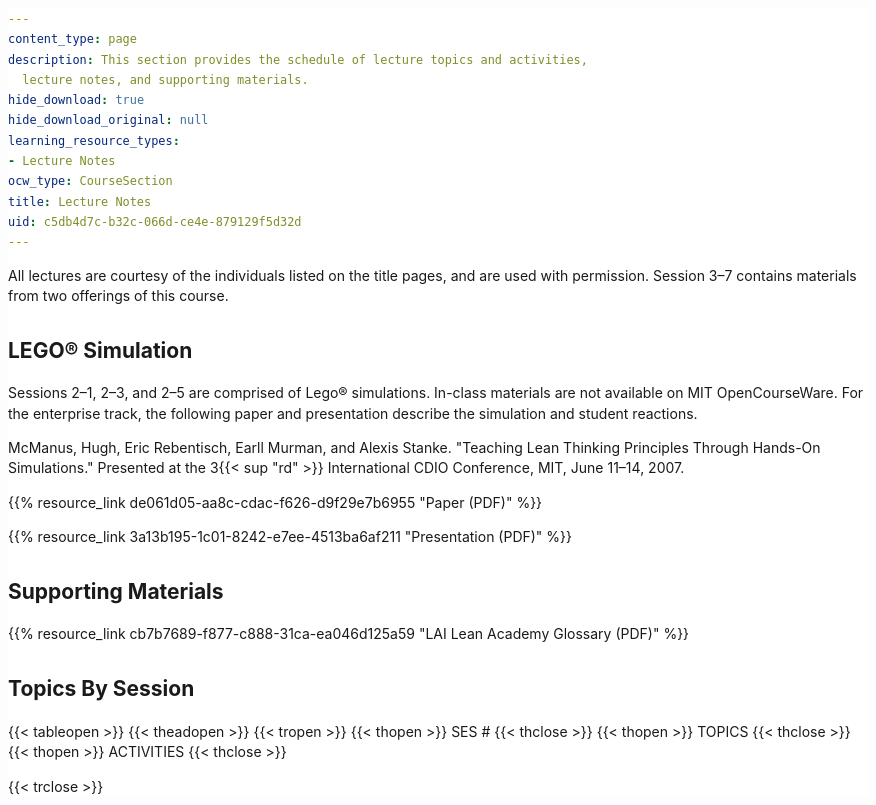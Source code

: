 ```yaml
---
content_type: page
description: This section provides the schedule of lecture topics and activities,
  lecture notes, and supporting materials.
hide_download: true
hide_download_original: null
learning_resource_types:
- Lecture Notes
ocw_type: CourseSection
title: Lecture Notes
uid: c5db4d7c-b32c-066d-ce4e-879129f5d32d
---
```


All lectures are courtesy of the individuals listed on the title pages, and are used with permission. Session 3–7 contains materials from two offerings of this course.

LEGO® Simulation
----------------

Sessions 2–1, 2–3, and 2–5 are comprised of Lego® simulations. In-class materials are not available on MIT OpenCourseWare. For the enterprise track, the following paper and presentation describe the simulation and student reactions.

McManus, Hugh, Eric Rebentisch, Earll Murman, and Alexis Stanke. "Teaching Lean Thinking Principles Through Hands-On Simulations." Presented at the 3{{< sup "rd" >}} International CDIO Conference, MIT, June 11–14, 2007.

{{% resource_link de061d05-aa8c-cdac-f626-d9f29e7b6955 "Paper (PDF)" %}}

{{% resource_link 3a13b195-1c01-8242-e7ee-4513ba6af211 "Presentation (PDF)" %}}

Supporting Materials
--------------------

{{% resource_link cb7b7689-f877-c888-31ca-ea046d125a59 "LAI Lean Academy Glossary (PDF)" %}}

Topics By Session
-----------------

{{< tableopen >}}
{{< theadopen >}}
{{< tropen >}}
{{< thopen >}}
SES #
{{< thclose >}}
{{< thopen >}}
TOPICS
{{< thclose >}}
{{< thopen >}}
ACTIVITIES
{{< thclose >}}

{{< trclose >}}
